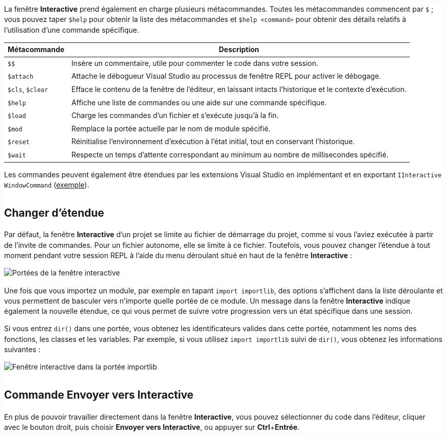<a name="meta-commands"></a> La fenêtre **Interactive** prend également en charge plusieurs métacommandes. Toutes les métacommandes commencent par `$` ; vous pouvez taper `$help` pour obtenir la liste des métacommandes et `$help <command>` pour obtenir des détails relatifs à l’utilisation d’une commande spécifique.

| Métacommande | Description |
| --- | --- |
| `$$` | Insère un commentaire, utile pour commenter le code dans votre session. |
| `$attach` | Attache le débogueur Visual Studio au processus de fenêtre REPL pour activer le débogage. |
| `$cls`, `$clear` | Efface le contenu de la fenêtre de l’éditeur, en laissant intacts l’historique et le contexte d’exécution. |
| `$help` | Affiche une liste de commandes ou une aide sur une commande spécifique. |
| `$load` | Charge les commandes d’un fichier et s’exécute jusqu’à la fin. |
| `$mod` | Remplace la portée actuelle par le nom de module spécifié. |
| `$reset` | Réinitialise l’environnement d’exécution à l’état initial, tout en conservant l’historique. |
| `$wait` | Respecte un temps d’attente correspondant au minimum au nombre de millisecondes spécifié. |

Les commandes peuvent également être étendues par les extensions Visual Studio en implémentant et en exportant `IInteractiveWindowCommand` ([exemple](https://github.com/Microsoft/PTVS/blob/master/Python/Product/PythonTools/PythonTools/Repl/InteractiveWindowCommands.cs#L85)).

## <a name="switch-scopes"></a>Changer d’étendue

Par défaut, la fenêtre **Interactive** d’un projet se limite au fichier de démarrage du projet, comme si vous l’aviez exécutée à partir de l’invite de commandes. Pour un fichier autonome, elle se limite à ce fichier. Toutefois, vous pouvez changer l’étendue à tout moment pendant votre session REPL à l’aide du menu déroulant situé en haut de la fenêtre **Interactive** :

![Portées de la fenêtre interactive](media/interactive-scopes.png)

Une fois que vous importez un module, par exemple en tapant `import importlib`, des options s’affichent dans la liste déroulante et vous permettent de basculer vers n’importe quelle portée de ce module. Un message dans la fenêtre **Interactive** indique également la nouvelle étendue, ce qui vous permet de suivre votre progression vers un état spécifique dans une session.

Si vous entrez `dir()` dans une portée, vous obtenez les identificateurs valides dans cette portée, notamment les noms des fonctions, les classes et les variables. Par exemple, si vous utilisez `import importlib` suivi de `dir()`, vous obtenez les informations suivantes :

![Fenêtre interactive dans la portée importlib](media/interactive-importlib-scope.png)

## <a name="send-to-interactive-command"></a>Commande Envoyer vers Interactive

En plus de pouvoir travailler directement dans la fenêtre **Interactive**, vous pouvez sélectionner du code dans l’éditeur, cliquer avec le bouton droit, puis choisir **Envoyer vers Interactive**, ou appuyer sur **Ctrl**+**Entrée**.
